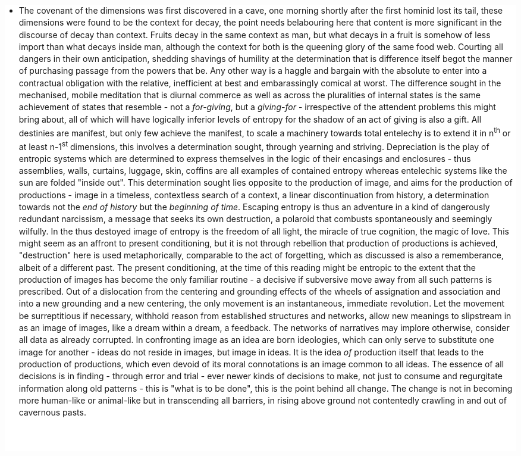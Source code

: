 - The covenant of the dimensions was first discovered in a cave, one morning shortly after the first hominid lost its tail, these dimensions were found to be the context for decay, the point needs belabouring here that content is more significant in the discourse of decay than context. Fruits decay in the same context as man, but what decays in a fruit is somehow of less import than what decays inside man, although the context for both is the queening glory of the same food web. Courting all dangers in their own anticipation, shedding shavings of humility at the determination that is difference itself begot the manner of purchasing passage from the powers that be. Any other way is a haggle and bargain with the absolute to enter into a contractual obligation with the relative, inefficient at best and embarassingly comical at worst. The difference sought in the mechanised, mobile meditation that is diurnal commerce as well as across the pluralities of internal states is the same achievement of states that resemble - not a _for-giving_, but a _giving-for_ - irrespective of the attendent problems this might bring about, all of which will have logically inferior levels of entropy for the shadow of an act of giving is also a gift. All destinies are manifest, but only few achieve the manifest, to scale a machinery towards total entelechy is to extend it in n<sup>th</sup> or at least n-1<sup>st</sup> dimensions, this involves a determination sought, through yearning and striving. Depreciation is the play of entropic systems which are determined to express themselves in the logic of their encasings and enclosures - thus assemblies, walls, curtains, luggage, skin, coffins are all examples of contained entropy whereas entelechic systems like the sun are folded "inside out". This determination sought lies opposite to the production of image, and aims for the production of productions - image in a timeless, contextless search of a context, a linear discontinuation from history, a determination towards not the _end of history_ but the _beginning of time_. Escaping entropy is thus an adventure in a kind of dangerously redundant narcissism, a message that seeks its own destruction, a polaroid that combusts spontaneously and seemingly wilfully. In the thus destoyed image of entropy is the freedom of all light, the miracle of true cognition, the magic of love. This might seem as an affront to present conditioning, but it is not through rebellion that production of productions is achieved, "destruction" here is used metaphorically, comparable to the act of forgetting, which as discussed is also a rememberance, albeit of a different past. The present conditioning, at the time of this reading might be entropic to the extent that the production of images has become the only familiar routine - a decisive if subversive move away from all such patterns is prescribed. Out of a dislocation from the centering and grounding effects of the wheels of assignation and association and into a new grounding and a new centering, the only movement is an instantaneous, immediate revolution. Let the movement be surreptitious if necessary, withhold reason from established structures and networks, allow new meanings to slipstream in as an image of images, like a dream within a dream, a feedback. The networks of narratives may implore otherwise, consider all data as already corrupted. In confronting image as an idea are born ideologies, which can only serve to substitute one image for another - ideas do not reside in images, but image in ideas. It is the idea _of_ production itself that leads to the production of productions, which even devoid of its moral connotations is an image common to all ideas. The essence of all decisions is in finding - through error and trial - ever newer kinds of decisions to make, not just to consume and regurgitate information along old patterns - this is "what is to be done", this is the point behind all change. The change is not in becoming more human-like or animal-like but in transcending all barriers, in rising above ground not contentedly crawling in and out of cavernous pasts.

<br />
<br />

